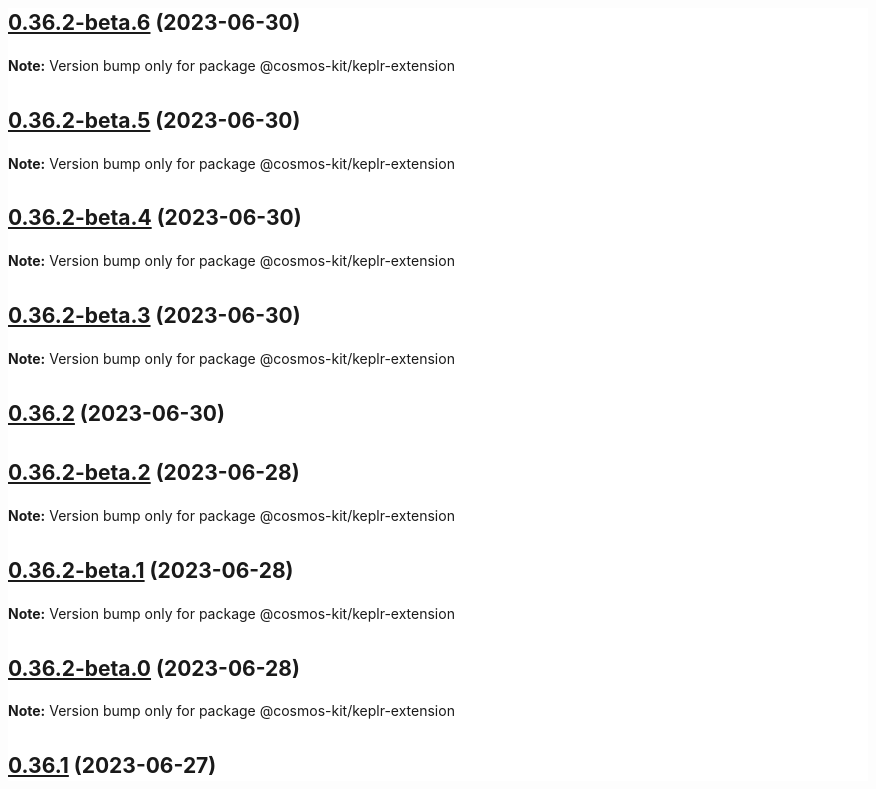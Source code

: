 ## [0.36.2-beta.6](https://github.com/cosmology-tech/cosmos-kit/compare/@cosmos-kit/keplr-extension@0.36.2-beta.5...@cosmos-kit/keplr-extension@0.36.2-beta.6) (2023-06-30)

**Note:** Version bump only for package @cosmos-kit/keplr-extension

## [0.36.2-beta.5](https://github.com/cosmology-tech/cosmos-kit/compare/@cosmos-kit/keplr-extension@0.36.2-beta.4...@cosmos-kit/keplr-extension@0.36.2-beta.5) (2023-06-30)

**Note:** Version bump only for package @cosmos-kit/keplr-extension

## [0.36.2-beta.4](https://github.com/cosmology-tech/cosmos-kit/compare/@cosmos-kit/keplr-extension@0.36.2-beta.3...@cosmos-kit/keplr-extension@0.36.2-beta.4) (2023-06-30)

**Note:** Version bump only for package @cosmos-kit/keplr-extension

## [0.36.2-beta.3](https://github.com/cosmology-tech/cosmos-kit/compare/@cosmos-kit/keplr-extension@0.36.2...@cosmos-kit/keplr-extension@0.36.2-beta.3) (2023-06-30)

**Note:** Version bump only for package @cosmos-kit/keplr-extension

## [0.36.2](https://github.com/cosmology-tech/cosmos-kit/compare/@cosmos-kit/keplr-extension@0.36.1...@cosmos-kit/keplr-extension@0.36.2) (2023-06-30)

## [0.36.2-beta.2](https://github.com/cosmology-tech/cosmos-kit/compare/@cosmos-kit/keplr-extension@0.36.2-beta.1...@cosmos-kit/keplr-extension@0.36.2-beta.2) (2023-06-28)

**Note:** Version bump only for package @cosmos-kit/keplr-extension

## [0.36.2-beta.1](https://github.com/cosmology-tech/cosmos-kit/compare/@cosmos-kit/keplr-extension@0.36.2-beta.0...@cosmos-kit/keplr-extension@0.36.2-beta.1) (2023-06-28)

**Note:** Version bump only for package @cosmos-kit/keplr-extension

## [0.36.2-beta.0](https://github.com/cosmology-tech/cosmos-kit/compare/@cosmos-kit/keplr-extension@0.36.1...@cosmos-kit/keplr-extension@0.36.2-beta.0) (2023-06-28)

**Note:** Version bump only for package @cosmos-kit/keplr-extension

## [0.36.1](https://github.com/cosmology-tech/cosmos-kit/compare/@cosmos-kit/keplr-extension@0.36.0...@cosmos-kit/keplr-extension@0.36.1) (2023-06-27)
